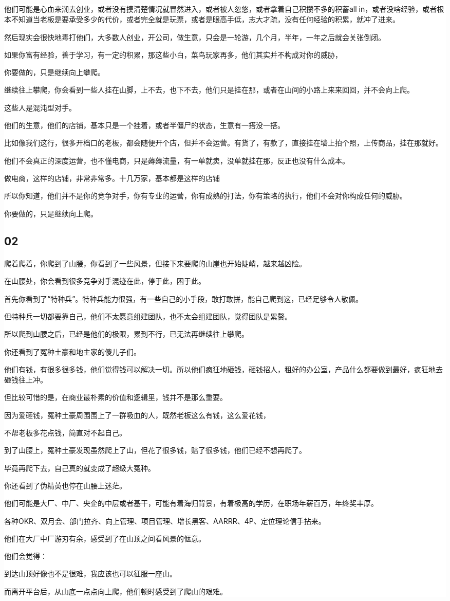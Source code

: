 他们可能是心血来潮去创业，或者没有摸清楚情况就冒然进入，或者被人忽悠，或者拿着自己积攒不多的积蓄all in，或者没啥经验，或者根本不知道当老板是要承受多少的代价，或者完全就是玩票，或者是眼高手低，志大才疏，没有任何经验的积累，就冲了进来。

然后现实会很快地毒打他们，大多数人创业，开公司，做生意，只会是一轮游，几个月，半年，一年之后就会关张倒闭。

如果你富有经验，善于学习，有一定的积累，那这些小白，菜鸟玩家再多，他们其实并不构成对你的威胁，

你要做的，只是继续向上攀爬。

继续往上攀爬，你会看到一些人挂在山脚，上不去，也下不去，他们只是挂在那，或者在山间的小路上来来回回，并不会向上爬。

这些人是混沌型对手。

他们的生意，他们的店铺，基本只是一个挂着，或者半僵尸的状态，生意有一搭没一搭。

比如像我们这行，很多开档口的老板，都会随便开个店，但并不会运营。有货了，有款了，直接挂在墙上拍个照，上传商品，挂在那就好。

他们不会真正的深度运营，也不懂电商，只是薅薅流量，有一单就卖，没单就挂在那，反正也没有什么成本。

做电商，这样的店铺，非常非常多。十几万家，基本都是这样的店铺

所以你知道，他们并不是你的竞争对手，你有专业的运营，你有成熟的打法，你有策略的执行，他们不会对你构成任何的威胁。

你要做的，只是继续向上爬。

## 02

爬着爬着，你爬到了山腰，你看到了一些风景，但接下来要爬的山崖也开始陡峭，越来越凶险。

在山腰处，你会看到很多竞争对手混迹在此，停于此，困于此。

首先你看到了“特种兵”。特种兵能力很强，有一些自己的小手段，敢打敢拼，能自己爬到这，已经足够令人敬佩。

但特种兵一切都要靠自己，他们不太愿意组建团队，也不太会组建团队，觉得团队是累赘。

所以爬到山腰之后，已经是他们的极限，累到不行，已无法再继续往上攀爬。

你还看到了冤种土豪和地主家的傻儿子们。

他们有钱，有很多很多钱，他们觉得钱可以解决一切。所以他们疯狂地砸钱，砸钱招人，租好的办公室，产品什么都要做到最好，疯狂地去砸钱往上冲。

但比较可惜的是，在商业最朴素的价值和逻辑里，钱并不是那么重要。

因为爱砸钱，冤种土豪周围围上了一群吸血的人，既然老板这么有钱，这么爱花钱，

不帮老板多花点钱，简直对不起自己。

到了山腰上，冤种土豪发现虽然爬上了山，但花了很多钱，赔了很多钱，他们已经不想再爬了。

毕竟再爬下去，自己真的就变成了超级大冤种。

你还看到了伪精英也停在山腰上迷茫。

他们可能是大厂、中厂、央企的中层或者基干，可能有着海归背景，有着极高的学历，在职场年薪百万，年终奖丰厚。

各种OKR、双月会、部门拉齐、向上管理、项目管理、增长黑客、AARRR、4P、定位理论信手拈来。

他们在大厂中厂游刃有余，感受到了在山顶之间看风景的惬意。

他们会觉得：

到达山顶好像也不是很难，我应该也可以征服一座山。

而离开平台后，从山底一点点向上爬，他们顿时感受到了爬山的艰难。
